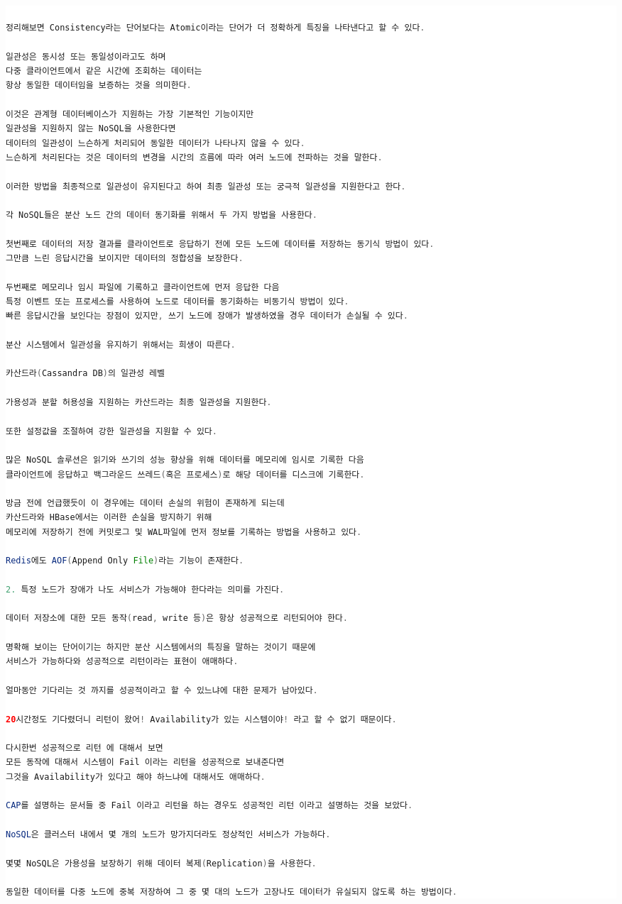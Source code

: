 ```java

정리해보면 Consistency라는 단어보다는 Atomic이라는 단어가 더 정확하게 특징을 나타낸다고 할 수 있다.

일관성은 동시성 또는 동일성이라고도 하며
다중 클라이언트에서 같은 시간에 조회하는 데이터는
항상 동일한 데이터임을 보증하는 것을 의미한다.

이것은 관계형 데이터베이스가 지원하는 가장 기본적인 기능이지만
일관성을 지원하지 않는 NoSQL을 사용한다면
데이터의 일관성이 느슨하게 처리되어 동일한 데이터가 나타나지 않을 수 있다.
느슨하게 처리된다는 것은 데이터의 변경을 시간의 흐름에 따라 여러 노드에 전파하는 것을 말한다.

이러한 방법을 최종적으로 일관성이 유지된다고 하여 최종 일관성 또는 궁극적 일관성을 지원한다고 한다.

각 NoSQL들은 분산 노드 간의 데이터 동기화를 위해서 두 가지 방법을 사용한다.

첫번째로 데이터의 저장 결과를 클라이언트로 응답하기 전에 모든 노드에 데이터를 저장하는 동기식 방법이 있다.
그만큼 느린 응답시간을 보이지만 데이터의 정합성을 보장한다.

두번째로 메모리나 임시 파일에 기록하고 클라이언트에 먼저 응답한 다음
특정 이벤트 또는 프로세스를 사용하여 노드로 데이터를 동기화하는 비동기식 방법이 있다.
빠른 응답시간을 보인다는 장점이 있지만, 쓰기 노드에 장애가 발생하였을 경우 데이터가 손실될 수 있다.

분산 시스템에서 일관성을 유지하기 위해서는 희생이 따른다.

카산드라(Cassandra DB)의 일관성 레벨

가용성과 분할 허용성을 지원하는 카산드라는 최종 일관성을 지원한다.

또한 설정값을 조절하여 강한 일관성을 지원할 수 있다.

많은 NoSQL 솔루션은 읽기와 쓰기의 성능 향상을 위해 데이터를 메모리에 임시로 기록한 다음
클라이언트에 응답하고 백그라운드 쓰레드(혹은 프로세스)로 해당 데이터를 디스크에 기록한다.

방금 전에 언급했듯이 이 경우에는 데이터 손실의 위험이 존재하게 되는데
카산드라와 HBase에서는 이러한 손실을 방지하기 위해
메모리에 저장하기 전에 커밋로그 및 WAL파일에 먼저 정보를 기록하는 방법을 사용하고 있다.

Redis에도 AOF(Append Only File)라는 기능이 존재한다.

2. 특정 노드가 장애가 나도 서비스가 가능해야 한다라는 의미를 가진다.

데이터 저장소에 대한 모든 동작(read, write 등)은 항상 성공적으로 리턴되어야 한다.

명확해 보이는 단어이기는 하지만 분산 시스템에서의 특징을 말하는 것이기 때문에
서비스가 가능하다와 성공적으로 리턴이라는 표현이 애매하다.

얼마동안 기다리는 것 까지를 성공적이라고 할 수 있느냐에 대한 문제가 남아있다.

20시간정도 기다렸더니 리턴이 왔어! Availability가 있는 시스템이야! 라고 할 수 없기 때문이다.

다시한번 성공적으로 리턴 에 대해서 보면
모든 동작에 대해서 시스템이 Fail 이라는 리턴을 성공적으로 보내준다면
그것을 Availability가 있다고 해야 하느냐에 대해서도 애매하다.

CAP를 설명하는 문서들 중 Fail 이라고 리턴을 하는 경우도 성공적인 리턴 이라고 설명하는 것을 보았다.

NoSQL은 클러스터 내에서 몇 개의 노드가 망가지더라도 정상적인 서비스가 가능하다.

몇몇 NoSQL은 가용성을 보장하기 위해 데이터 복제(Replication)을 사용한다.

동일한 데이터를 다중 노드에 중복 저장하여 그 중 몇 대의 노드가 고장나도 데이터가 유실되지 않도록 하는 방법이다.

```
